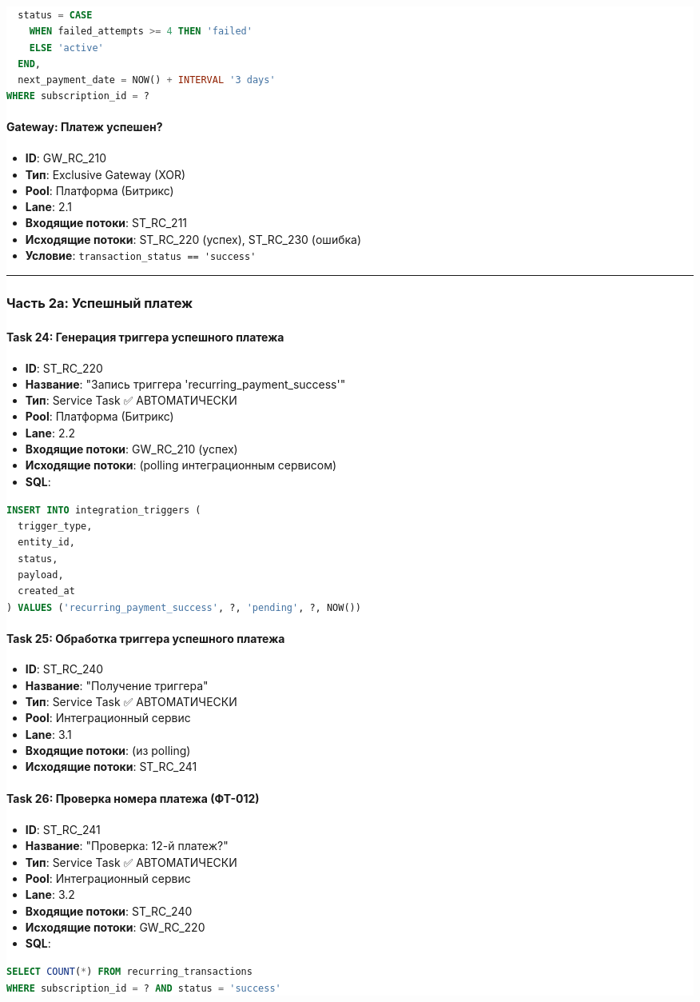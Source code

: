 ```sql
  status = CASE 
    WHEN failed_attempts >= 4 THEN 'failed'
    ELSE 'active'
  END,
  next_payment_date = NOW() + INTERVAL '3 days'
WHERE subscription_id = ?
```

#### Gateway: Платеж успешен?
- **ID**: GW_RC_210
- **Тип**: Exclusive Gateway (XOR)
- **Pool**: Платформа (Битрикс)
- **Lane**: 2.1
- **Входящие потоки**: ST_RC_211
- **Исходящие потоки**: ST_RC_220 (успех), ST_RC_230 (ошибка)
- **Условие**: `transaction_status == 'success'`

---

### Часть 2a: Успешный платеж

#### Task 24: Генерация триггера успешного платежа
- **ID**: ST_RC_220
- **Название**: "Запись триггера 'recurring_payment_success'"
- **Тип**: Service Task ✅ АВТОМАТИЧЕСКИ
- **Pool**: Платформа (Битрикс)
- **Lane**: 2.2
- **Входящие потоки**: GW_RC_210 (успех)
- **Исходящие потоки**: (polling интеграционным сервисом)
- **SQL**:
```sql
INSERT INTO integration_triggers (
  trigger_type,
  entity_id,
  status,
  payload,
  created_at
) VALUES ('recurring_payment_success', ?, 'pending', ?, NOW())
```

#### Task 25: Обработка триггера успешного платежа
- **ID**: ST_RC_240
- **Название**: "Получение триггера"
- **Тип**: Service Task ✅ АВТОМАТИЧЕСКИ
- **Pool**: Интеграционный сервис
- **Lane**: 3.1
- **Входящие потоки**: (из polling)
- **Исходящие потоки**: ST_RC_241

#### Task 26: Проверка номера платежа (ФТ-012)
- **ID**: ST_RC_241
- **Название**: "Проверка: 12-й платеж?"
- **Тип**: Service Task ✅ АВТОМАТИЧЕСКИ
- **Pool**: Интеграционный сервис
- **Lane**: 3.2
- **Входящие потоки**: ST_RC_240
- **Исходящие потоки**: GW_RC_220
- **SQL**:
```sql
SELECT COUNT(*) FROM recurring_transactions 
WHERE subscription_id = ? AND status = 'success'
```
